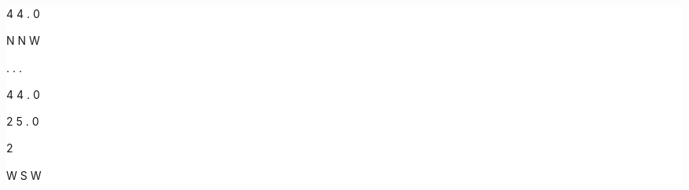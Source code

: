  
 
 
 
4
4
.
0
 
 
 
 
 
 
 
 
N
N
W
 
 
.
.
.
 
 
 
 
 
 
 
 
4
4
.
0
 
 
 
 
 
 
 
 
 
2
5
.
0
 
 
 

2
 
 
 
 
 
 
 
 
 
W
S
W
 
 
 
 
 
 
 
 